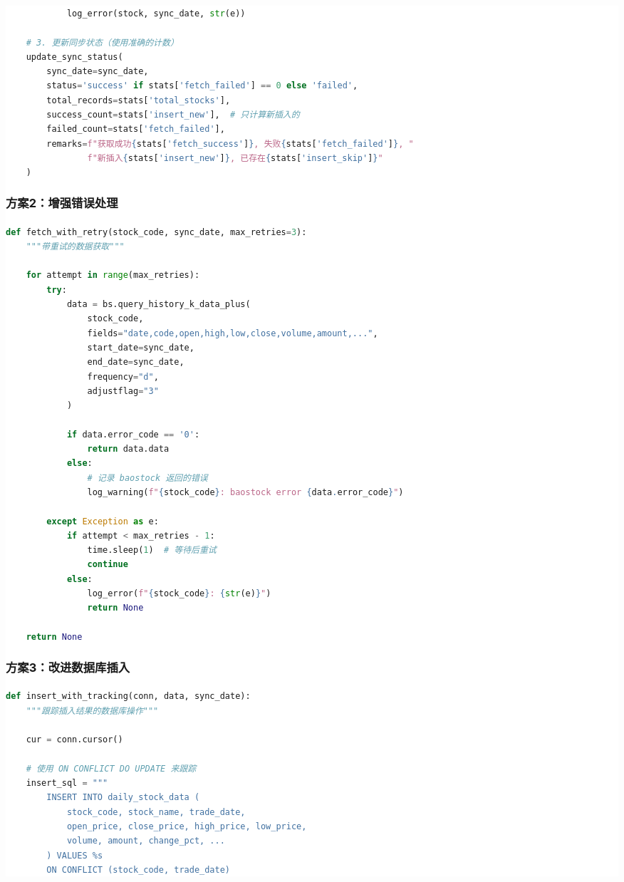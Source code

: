 ```python
            log_error(stock, sync_date, str(e))
    
    # 3. 更新同步状态（使用准确的计数）
    update_sync_status(
        sync_date=sync_date,
        status='success' if stats['fetch_failed'] == 0 else 'failed',
        total_records=stats['total_stocks'],
        success_count=stats['insert_new'],  # 只计算新插入的
        failed_count=stats['fetch_failed'],
        remarks=f"获取成功{stats['fetch_success']}, 失败{stats['fetch_failed']}, "
                f"新插入{stats['insert_new']}, 已存在{stats['insert_skip']}"
    )
```

### 方案2：增强错误处理

```python
def fetch_with_retry(stock_code, sync_date, max_retries=3):
    """带重试的数据获取"""
    
    for attempt in range(max_retries):
        try:
            data = bs.query_history_k_data_plus(
                stock_code,
                fields="date,code,open,high,low,close,volume,amount,...",
                start_date=sync_date,
                end_date=sync_date,
                frequency="d",
                adjustflag="3"
            )
            
            if data.error_code == '0':
                return data.data
            else:
                # 记录 baostock 返回的错误
                log_warning(f"{stock_code}: baostock error {data.error_code}")
                
        except Exception as e:
            if attempt < max_retries - 1:
                time.sleep(1)  # 等待后重试
                continue
            else:
                log_error(f"{stock_code}: {str(e)}")
                return None
    
    return None
```

### 方案3：改进数据库插入

```python
def insert_with_tracking(conn, data, sync_date):
    """跟踪插入结果的数据库操作"""
    
    cur = conn.cursor()
    
    # 使用 ON CONFLICT DO UPDATE 来跟踪
    insert_sql = """
        INSERT INTO daily_stock_data (
            stock_code, stock_name, trade_date, 
            open_price, close_price, high_price, low_price,
            volume, amount, change_pct, ...
        ) VALUES %s
        ON CONFLICT (stock_code, trade_date) 
```